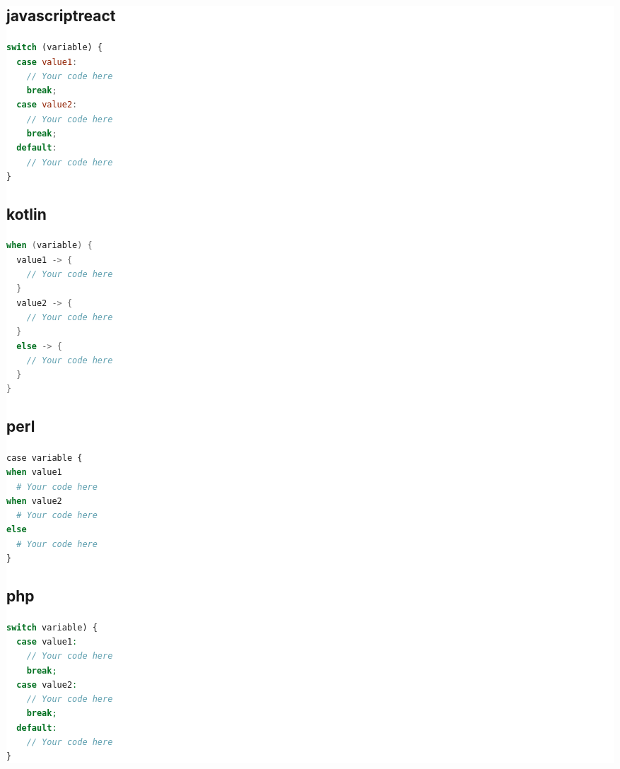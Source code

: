 ## javascriptreact
```javascriptreact
switch (variable) {
  case value1:
    // Your code here
    break;
  case value2:
    // Your code here
    break;
  default:
    // Your code here
}
```

## kotlin
```kotlin
when (variable) {
  value1 -> {
    // Your code here
  }
  value2 -> {
    // Your code here
  }
  else -> {
    // Your code here
  }
}
```

## perl
```perl
case variable {
when value1
  # Your code here
when value2
  # Your code here
else
  # Your code here
}
```

## php
```php
switch variable) {
  case value1:
    // Your code here
    break;
  case value2:
    // Your code here
    break;
  default:
    // Your code here
}
```
